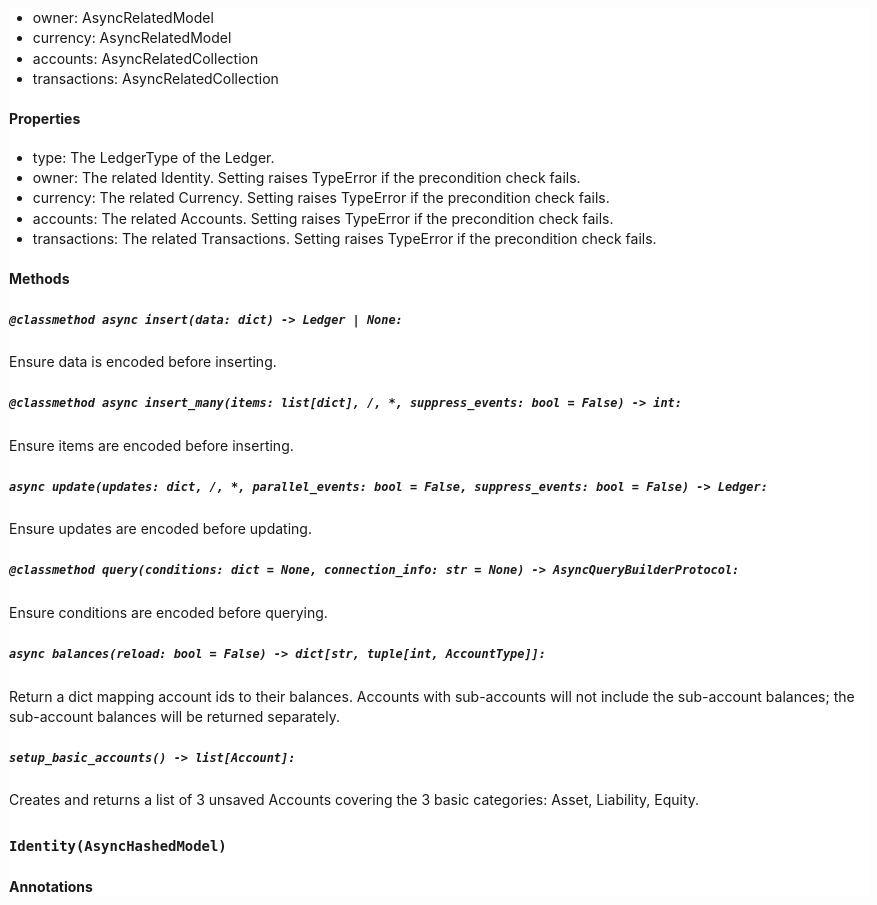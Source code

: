 - owner: AsyncRelatedModel
- currency: AsyncRelatedModel
- accounts: AsyncRelatedCollection
- transactions: AsyncRelatedCollection

#### Properties

- type: The LedgerType of the Ledger.
- owner: The related Identity. Setting raises TypeError if the precondition
check fails.
- currency: The related Currency. Setting raises TypeError if the precondition
check fails.
- accounts: The related Accounts. Setting raises TypeError if the precondition
check fails.
- transactions: The related Transactions. Setting raises TypeError if the
precondition check fails.

#### Methods

##### `@classmethod async insert(data: dict) -> Ledger | None:`

Ensure data is encoded before inserting.

##### `@classmethod async insert_many(items: list[dict], /, *, suppress_events: bool = False) -> int:`

Ensure items are encoded before inserting.

##### `async update(updates: dict, /, *, parallel_events: bool = False, suppress_events: bool = False) -> Ledger:`

Ensure updates are encoded before updating.

##### `@classmethod query(conditions: dict = None, connection_info: str = None) -> AsyncQueryBuilderProtocol:`

Ensure conditions are encoded before querying.

##### `async balances(reload: bool = False) -> dict[str, tuple[int, AccountType]]:`

Return a dict mapping account ids to their balances. Accounts with sub-accounts
will not include the sub-account balances; the sub-account balances will be
returned separately.

##### `setup_basic_accounts() -> list[Account]:`

Creates and returns a list of 3 unsaved Accounts covering the 3 basic
categories: Asset, Liability, Equity.

### `Identity(AsyncHashedModel)`

#### Annotations
